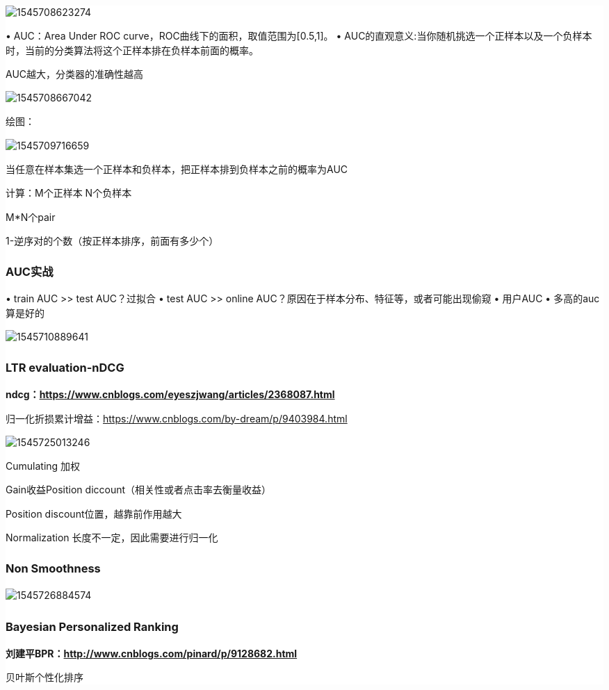 ![1545708623274](/1545708623274.png)

• AUC：Area Under ROC curve，ROC曲线下的⾯积，取值范围为[0.5,1]。
• AUC的直观意义:当你随机挑选⼀个正样本以及⼀个负样本时，当前的分类算法将这个正样本排在负样本前⾯的概率。

AUC越大，分类器的准确性越高

![1545708667042](/1545708667042.png)

绘图：

![1545709716659](/1545709716659.png)

当任意在样本集选一个正样本和负样本，把正样本排到负样本之前的概率为AUC

计算：M个正样本 N个负样本

M*N个pair

1-逆序对的个数（按正样本排序，前面有多少个）

### AUC实战

• train AUC >> test AUC？过拟合 
• test AUC >> online AUC？原因在于样本分布、特征等，或者可能出现偷窥
• ⽤户AUC
• 多⾼的auc算是好的

![1545710889641](/1545710889641.png)

### LTR evaluation-nDCG

**ndcg：https://www.cnblogs.com/eyeszjwang/articles/2368087.html**   

归一化折损累计增益：https://www.cnblogs.com/by-dream/p/9403984.html

![1545725013246](/1545725013246.png)

Cumulating 加权

Gain收益Position diccount（相关性或者点击率去衡量收益）

Position discount位置，越靠前作用越大

Normalization 长度不一定，因此需要进行归一化

### Non Smoothness

![1545726884574](/1545726884574.png)

### Bayesian Personalized Ranking

**刘建平BPR：http://www.cnblogs.com/pinard/p/9128682.html** 

贝叶斯个性化排序
